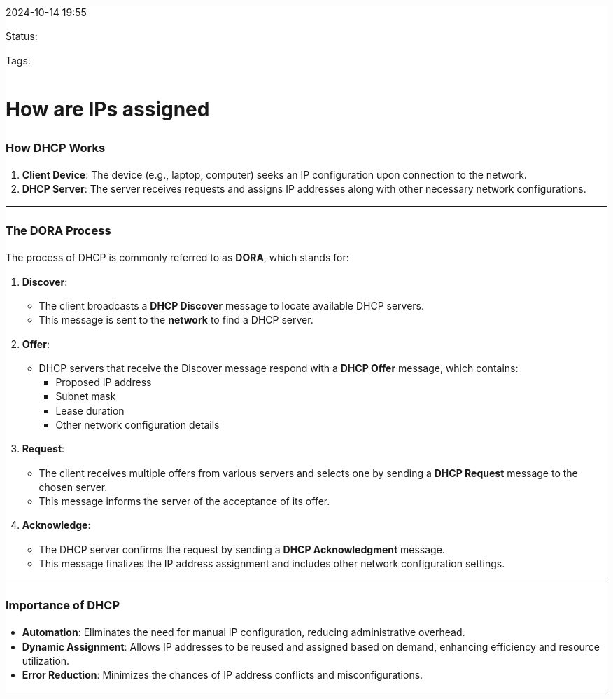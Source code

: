 2024-10-14 19:55

Status:

Tags:

# How are IPs assigned

### How DHCP Works

1. **Client Device**: The device (e.g., laptop, computer) seeks an IP configuration upon connection to the network.
2. **DHCP Server**: The server receives requests and assigns IP addresses along with other necessary network configurations.

---

### The DORA Process

The process of DHCP is commonly referred to as **DORA**, which stands for:

1. **Discover**:
    
    - The client broadcasts a **DHCP Discover** message to locate available DHCP servers.
    - This message is sent to the **network** to find a DHCP server.
2. **Offer**:
    
    - DHCP servers that receive the Discover message respond with a **DHCP Offer** message, which contains:
        - Proposed IP address
        - Subnet mask
        - Lease duration
        - Other network configuration details
3. **Request**:
    
    - The client receives multiple offers from various servers and selects one by sending a **DHCP Request** message to the chosen server.
    - This message informs the server of the acceptance of its offer.
4. **Acknowledge**:
    
    - The DHCP server confirms the request by sending a **DHCP Acknowledgment** message.
    - This message finalizes the IP address assignment and includes other network configuration settings.

---

### Importance of DHCP

- **Automation**: Eliminates the need for manual IP configuration, reducing administrative overhead.
- **Dynamic Assignment**: Allows IP addresses to be reused and assigned based on demand, enhancing efficiency and resource utilization.
- **Error Reduction**: Minimizes the chances of IP address conflicts and misconfigurations.

---
